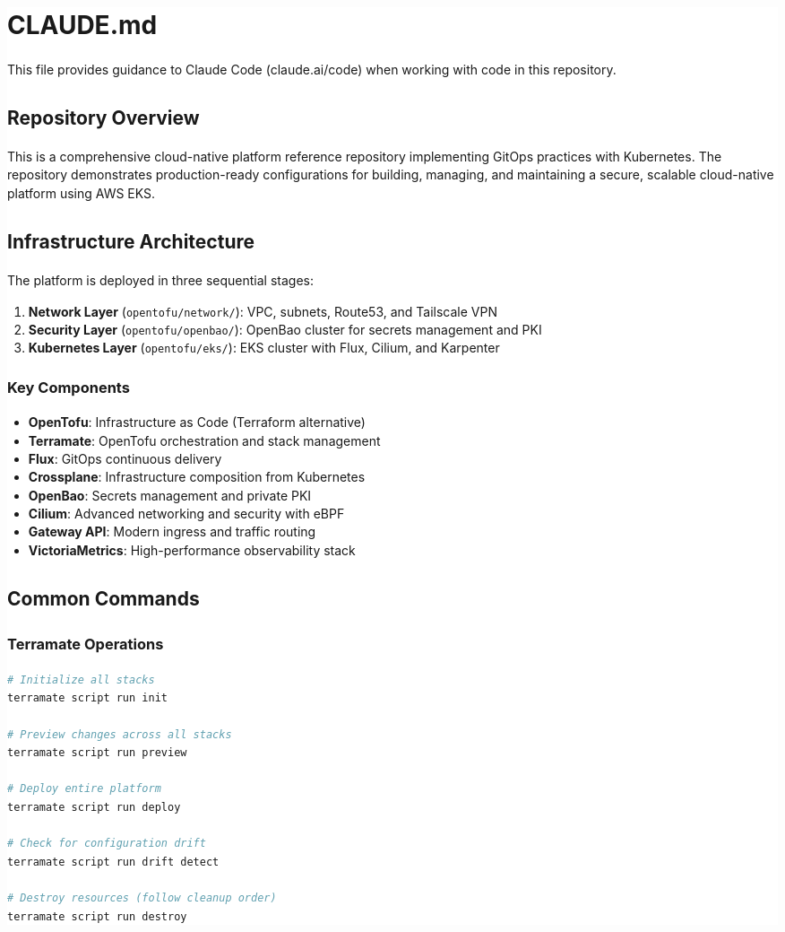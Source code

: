 # CLAUDE.md

This file provides guidance to Claude Code (claude.ai/code) when working with code in this repository.

## Repository Overview

This is a comprehensive cloud-native platform reference repository implementing GitOps practices with Kubernetes. The repository demonstrates production-ready configurations for building, managing, and maintaining a secure, scalable cloud-native platform using AWS EKS.

## Infrastructure Architecture

The platform is deployed in three sequential stages:

1. **Network Layer** (`opentofu/network/`): VPC, subnets, Route53, and Tailscale VPN
2. **Security Layer** (`opentofu/openbao/`): OpenBao cluster for secrets management and PKI
3. **Kubernetes Layer** (`opentofu/eks/`): EKS cluster with Flux, Cilium, and Karpenter

### Key Components

- **OpenTofu**: Infrastructure as Code (Terraform alternative)
- **Terramate**: OpenTofu orchestration and stack management
- **Flux**: GitOps continuous delivery
- **Crossplane**: Infrastructure composition from Kubernetes
- **OpenBao**: Secrets management and private PKI
- **Cilium**: Advanced networking and security with eBPF
- **Gateway API**: Modern ingress and traffic routing
- **VictoriaMetrics**: High-performance observability stack

## Common Commands

### Terramate Operations

```bash
# Initialize all stacks
terramate script run init

# Preview changes across all stacks
terramate script run preview

# Deploy entire platform
terramate script run deploy

# Check for configuration drift
terramate script run drift detect

# Destroy resources (follow cleanup order)
terramate script run destroy
```
